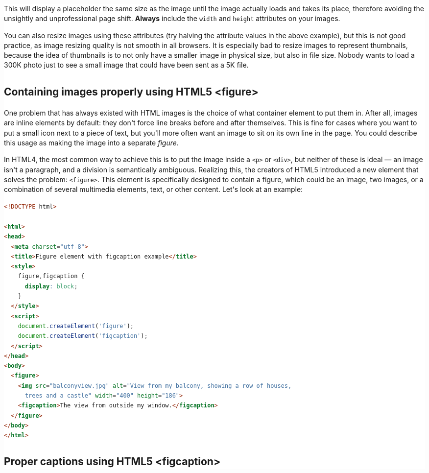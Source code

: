  This will display a placeholder the same size as the image until the image actually loads and takes its place, therefore avoiding the unsightly and unprofessional page shift. **Always** include the `width` and `height` attributes on your images.

You can also resize images using these attributes (try halving the attribute values in the above example), but this is not good practice, as image resizing quality is not smooth in all browsers. It is especially bad to resize images to represent thumbnails, because the idea of thumbnails is to not only have a smaller image in physical size, but also in file size. Nobody wants to load a 300K photo just to see a small image that could have been sent as a 5K file.

## <span>Containing images properly using HTML5 \<figure\></span>

One problem that has always existed with HTML images is the choice of what container element to put them in. After all, images are inline elements by default: they don't force line breaks before and after themselves. This is fine for cases where you want to put a small icon next to a piece of text, but you'll more often want an image to sit on its own line in the page. You could describe this usage as making the image into a separate *figure*.

In HTML4, the most common way to achieve this is to put the image inside a `<p>` or `<div>`, but neither of these is ideal — an image isn't a paragraph, and a division is semantically ambiguous. Realizing this, the creators of HTML5 introduced a new element that solves the problem: `<figure>`. This element is specifically designed to contain a figure, which could be an image, two images, or a combination of several multimedia elements, text, or other content. Let's look at an example:

``` html
<!DOCTYPE html>

<html>
<head>
  <meta charset="utf-8">
  <title>Figure element with figcaption example</title>
  <style>
    figure,figcaption {
      display: block;
    }
  </style>
  <script>
    document.createElement('figure');
    document.createElement('figcaption');
  </script>
</head>
<body>
  <figure>
    <img src="balconyview.jpg" alt="View from my balcony, showing a row of houses,
      trees and a castle" width="400" height="186">
    <figcaption>The view from outside my window.</figcaption>
  </figure>
</body>
</html>
```

## <span>Proper captions using HTML5 \<figcaption\></span>
